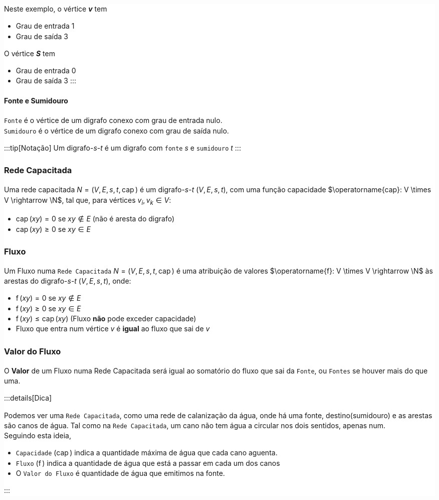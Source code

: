 Neste exemplo, o vértice **_v_** tem

- Grau de entrada $1$
- Grau de saída $3$

O vértice **_S_** tem

- Grau de entrada $0$
- Grau de saída $3$
  :::

#### Fonte e Sumidouro

`Fonte` é o vértice de um digrafo conexo com grau de entrada nulo.  
`Sumidouro` é o vértice de um digrafo conexo com grau de saída nulo.

:::tip[Notação]
Um digrafo-$s$-$t$ é um digrafo com `fonte` $s$
e `sumidouro` $t$
:::

### Rede Capacitada

Uma rede capacitada $N=(V,E,s,t,\operatorname{cap})$ é um digrafo-$s$-$t$ $(V,E,s,t)$, com uma função capacidade $\operatorname{cap}: V \times V \rightarrow \N$, tal que, para vértices $v_i, v_k \in V$:

- $\operatorname{cap}(xy)=0$ se $xy \notin E$ (não é aresta do digrafo)
- $\operatorname{cap}(xy)\geq0$ se $xy \in E$

### Fluxo

Um Fluxo numa `Rede Capacitada` $N=(V,E,s,t,\operatorname{cap})$ é uma atribuição de valores $\operatorname{f}: V \times V \rightarrow \N$ às arestas do digrafo-$s$-$t$ $(V,E,s,t)$, onde:

- $\operatorname{f}(xy)=0$ se $xy \notin E$
- $\operatorname{f}(xy)\geq0$ se $xy \in E$
- $\operatorname{f}(xy) \leq \operatorname{cap}(xy)$ (Fluxo **não** pode exceder capacidade)
- Fluxo que entra num vértice $v$ é **igual** ao fluxo que sai de $v$

### Valor do Fluxo

O **Valor** de um Fluxo numa Rede Capacitada será igual ao somatório do fluxo que sai da `Fonte`, ou `Fontes` se houver mais do que uma.

:::details[Dica]

Podemos ver uma `Rede Capacitada`, como uma rede de calanização da água, onde há uma fonte, destino(sumidouro) e as arestas são canos de água. Tal como na `Rede Capacitada`, um cano não tem água a circular nos dois sentidos, apenas num.  
Seguindo esta ideia,

- `Capacidade` $(\operatorname{cap})$ indica a quantidade máxima de água que cada cano aguenta.
- `Fluxo` $(\operatorname{f})$ indica a quantidade de água que está a passar em cada um dos canos
- O `Valor do Fluxo` é quantidade de água que emitimos na fonte.

:::
